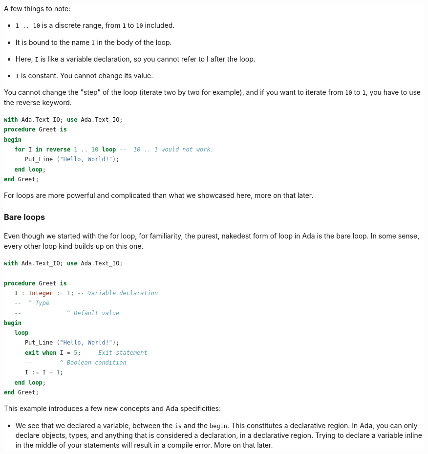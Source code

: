 A few things to note:

- `1 .. 10` is a discrete range, from `1` to `10` included.

- It is bound to the name `I` in the body of the loop.

- Here, `I` is like a variable declaration, so you cannot refer to I after the
  loop.

- `I` is constant. You cannot change its value.

You cannot change the "step" of the loop (iterate two by two for example), and
if you want to iterate from `10` to `1`, you have to use the reverse keyword.

```ada
with Ada.Text_IO; use Ada.Text_IO;
procedure Greet is
begin
   for I in reverse 1 .. 10 loop --  10 .. 1 would not work.
      Put_Line ("Hello, World!");
   end loop;
end Greet;
```

For loops are more powerful and complicated than what we showcased here, more
on that later.

### Bare loops

Even though we started with the for loop, for familiarity, the purest, nakedest
form of loop in Ada is the bare loop. In some sense, every other loop kind
builds up on this one.

```ada
with Ada.Text_IO; use Ada.Text_IO;

procedure Greet is
   I : Integer := 1; -- Variable declaration
   --  ^ Type
   --             ^ Default value
begin
   loop
      Put_Line ("Hello, World!");
      exit when I = 5; --  Exit statement
      --        ^ Boolean condition
      I := I + 1;
   end loop;
end Greet;
```

This example introduces a few new concepts and Ada specificities:

- We see that we declared a variable, between the `is` and the `begin`. This
  constitutes a declarative region. In Ada, you can only declare objects,
  types, and anything that is considered a declaration, in a declarative
  region. Trying to declare a variable inline in the middle of your statements
  will result in a compile error. More on that later.
